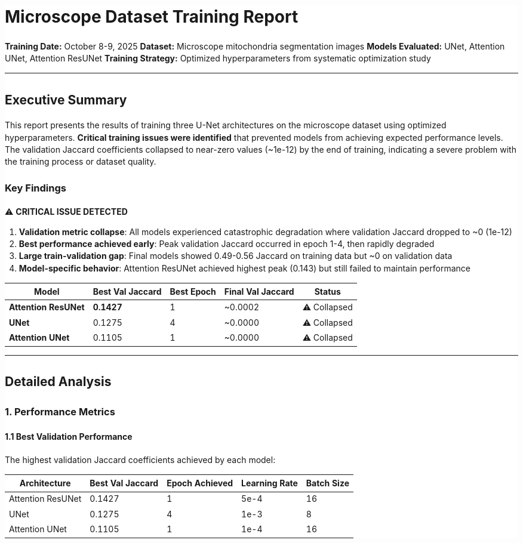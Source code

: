 # Microscope Dataset Training Report

**Training Date:** October 8-9, 2025
**Dataset:** Microscope mitochondria segmentation images
**Models Evaluated:** UNet, Attention UNet, Attention ResUNet
**Training Strategy:** Optimized hyperparameters from systematic optimization study

---

## Executive Summary

This report presents the results of training three U-Net architectures on the microscope dataset using optimized hyperparameters. **Critical training issues were identified** that prevented models from achieving expected performance levels. The validation Jaccard coefficients collapsed to near-zero values (~1e-12) by the end of training, indicating a severe problem with the training process or dataset quality.

### Key Findings

⚠️ **CRITICAL ISSUE DETECTED**

1. **Validation metric collapse**: All models experienced catastrophic degradation where validation Jaccard dropped to ~0 (1e-12)
2. **Best performance achieved early**: Peak validation Jaccard occurred in epoch 1-4, then rapidly degraded
3. **Large train-validation gap**: Final models showed 0.49-0.56 Jaccard on training data but ~0 on validation data
4. **Model-specific behavior**: Attention ResUNet achieved highest peak (0.143) but still failed to maintain performance

| Model | Best Val Jaccard | Best Epoch | Final Val Jaccard | Status |
|-------|------------------|------------|-------------------|--------|
| **Attention ResUNet** | **0.1427** | 1 | ~0.0002 | ⚠️ Collapsed |
| **UNet** | 0.1275 | 4 | ~0.0000 | ⚠️ Collapsed |
| **Attention UNet** | 0.1105 | 1 | ~0.0000 | ⚠️ Collapsed |

---

## Detailed Analysis

### 1. Performance Metrics

#### 1.1 Best Validation Performance

The highest validation Jaccard coefficients achieved by each model:

| Architecture | Best Val Jaccard | Epoch Achieved | Learning Rate | Batch Size |
|-------------|------------------|----------------|---------------|------------|
| Attention ResUNet | 0.1427 | 1 | 5e-4 | 16 |
| UNet | 0.1275 | 4 | 1e-3 | 8 |
| Attention UNet | 0.1105 | 1 | 1e-4 | 16 |
